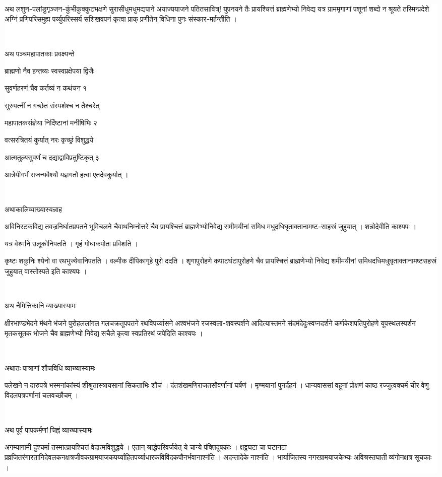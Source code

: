 अथ लशुन-पलांडुगृञ्जन-कुंभीकुक्कुटभक्षणे सुरासीधुमधुमद्यपाने अयाज्ययाजने
पतितसावित्र्\! युपनयने तैः प्रायश्चित्तं ब्राह्मणेभ्यो निवेद्य यत्र
ग्राममृगाणां पशूनां शब्दो न श्रूयते तस्मिन्प्रदेशे अग्निं
प्रणिपरिसमुह्य पर्य्युपरिस्सर्य सशिखवपनं कृत्वा प्राक्
प्रणीतेन विधिना पुनः संस्कार-मर्हन्तीति ।

 

अथ पञ्चमहापातकाः प्रवक्ष्यन्ते

ब्राह्मणो नैव हन्तव्यः स्वस्वप्रक्षेपया द्विजैः

सुवर्णहरणं चैव कर्तव्यं न कथंचन १

सुरुपत्नीं न गच्छेत संस्पर्शश्च न तैश्चरेत्

महापातकसंज्ञेया निर्दिष्टानां मनीषिभिः २

वत्सरत्रितयं कुर्यात् नरः कृच्छ्रं विशुद्धये

आत्मतुल्यसुवर्णं च दद्याद्वाविप्रतुष्टिकृत् ३

आत्रेयीगर्भं राजन्यवैश्यौ यज्ञगतौ हत्वा एतदेवकुर्यात् ।

 

अथाकालिव्याख्यास्यन्नाह

अविनिरटकविद्य तवज्रनिर्घातप्रपतने भूमिचलने चैवाथनिम्नोत्तरे चैव
प्रायश्चित्तं ब्राह्मणेभ्योनिवेद्य समीमयीनां समिध
मधुदधिघृताक्तानामष्ट-साहस्रं जुहुयात् । शन्नोदेवीति काश्यपः ।

यत्र वेश्मनि उलूकोनिपतति । गृहं गोधाकपोतः प्रविशति ।

कृष्टः शकुनिः श्येनो वा रथभुज्येवानिपतति । वल्मीक दीपिकागृहे पुरो ददति ।
शृगापुरोहणे कपाटघंटापुरोहणे चैव प्रायश्चित्तं ब्राह्मणेभ्यो निवेद्य
शमीमयीनां समिधदधिमधुघृताक्तानामष्टसहस्रं जुहुयात् वास्तोस्पते
इति काश्यपः ।

 

अथ नैमित्तिकानि व्याख्यास्यामः 

क्षीरभाण्डभेदने मंथने भंजने पुरोहललांगल गलचक्रतूपपतने रथविपर्य्यासने
अश्वभंजने रजस्वला-शवस्पर्शने आदित्यास्तमने
संदमंदेदुःस्वप्नदर्शने
कर्णकेशपतिपुरोहणे यूपस्थलस्पर्शन मृतकसूतक भोजने चैव
ब्राह्मणेभ्यो निवेद्य सचैले कृत्वा स्वप्रतिरथं जपेदिति
काश्यपः ।

 

अथातः पात्राणां शौचविधि व्याख्यास्यामः

पलेखने न दारुपत्रे भस्मनांकांस्यं शीश्रुतास्त्रायसानां सिकताभिः शौचं ।
दंतशंखमणिराजतसौवर्णानां घर्षणं । मृण्मयानां पुनर्दहनं । धान्यवाससां
वहूनां प्रोक्षणं काष्ठ रज्जुत्वक्चर्म चीर वेणु विदलपत्रपर्णानां
चलवच्छौचम् ।

 

अथ पूर्व पापकर्मणां चिह्नं व्याख्यास्यामः

अगम्यागामी दुश्चर्मा तस्मात्प्रायश्चित्तं वेदात्मविशुद्धये । एतान्
श्राद्धेपरिवर्जयेत् ये चान्ये पंक्तिदूषकाः । क्षट्टघटा चा
घटानटा प्रव्रजितरंगारतानिदेवलकनक्षत्रजीवकग्रामयाजकपर्य्याहितपर्य्याधारकविविंदकपौनर्भवानाश्नंति । अदन्तादेके नाश्नंति । भार्याजितस्य
नगरग्रामयाजकेभ्यः अविश्रस्तघाती व्यंगोनक्षत्र सूचकाः ।
